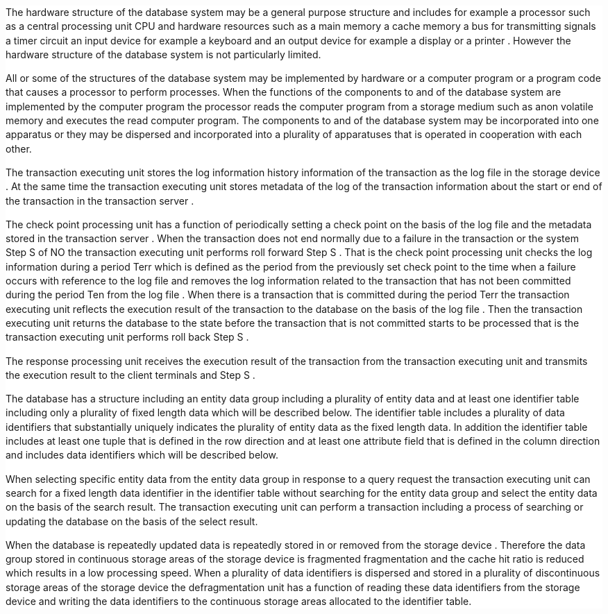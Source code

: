 The hardware structure of the database system may be a general purpose structure and includes for example a processor such as a central processing unit CPU and hardware resources such as a main memory a cache memory a bus for transmitting signals a timer circuit an input device for example a keyboard and an output device for example a display or a printer . However the hardware structure of the database system is not particularly limited.

All or some of the structures of the database system may be implemented by hardware or a computer program or a program code that causes a processor to perform processes. When the functions of the components to and of the database system are implemented by the computer program the processor reads the computer program from a storage medium such as anon volatile memory and executes the read computer program. The components to and of the database system may be incorporated into one apparatus or they may be dispersed and incorporated into a plurality of apparatuses that is operated in cooperation with each other.

The transaction executing unit stores the log information history information of the transaction as the log file in the storage device . At the same time the transaction executing unit stores metadata of the log of the transaction information about the start or end of the transaction in the transaction server .

The check point processing unit has a function of periodically setting a check point on the basis of the log file and the metadata stored in the transaction server . When the transaction does not end normally due to a failure in the transaction or the system Step S of NO the transaction executing unit performs roll forward Step S . That is the check point processing unit checks the log information during a period Terr which is defined as the period from the previously set check point to the time when a failure occurs with reference to the log file and removes the log information related to the transaction that has not been committed during the period Ten from the log file . When there is a transaction that is committed during the period Terr the transaction executing unit reflects the execution result of the transaction to the database on the basis of the log file . Then the transaction executing unit returns the database to the state before the transaction that is not committed starts to be processed that is the transaction executing unit performs roll back Step S .

The response processing unit receives the execution result of the transaction from the transaction executing unit and transmits the execution result to the client terminals and Step S .

The database has a structure including an entity data group including a plurality of entity data and at least one identifier table including only a plurality of fixed length data which will be described below. The identifier table includes a plurality of data identifiers that substantially uniquely indicates the plurality of entity data as the fixed length data. In addition the identifier table includes at least one tuple that is defined in the row direction and at least one attribute field that is defined in the column direction and includes data identifiers which will be described below.

When selecting specific entity data from the entity data group in response to a query request the transaction executing unit can search for a fixed length data identifier in the identifier table without searching for the entity data group and select the entity data on the basis of the search result. The transaction executing unit can perform a transaction including a process of searching or updating the database on the basis of the select result.

When the database is repeatedly updated data is repeatedly stored in or removed from the storage device . Therefore the data group stored in continuous storage areas of the storage device is fragmented fragmentation and the cache hit ratio is reduced which results in a low processing speed. When a plurality of data identifiers is dispersed and stored in a plurality of discontinuous storage areas of the storage device the defragmentation unit has a function of reading these data identifiers from the storage device and writing the data identifiers to the continuous storage areas allocated to the identifier table.
